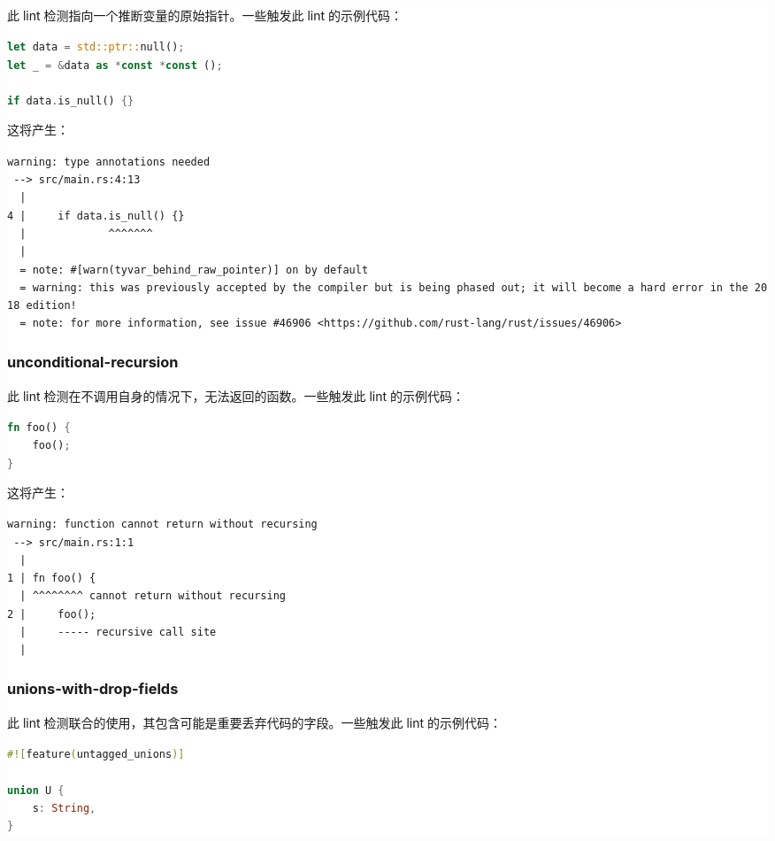 此 lint 检测指向一个推断变量的原始指针。一些触发此 lint 的示例代码：

```rust
let data = std::ptr::null();
let _ = &data as *const *const ();

if data.is_null() {}
```

这将产生：

```text
warning: type annotations needed
 --> src/main.rs:4:13
  |
4 |     if data.is_null() {}
  |             ^^^^^^^
  |
  = note: #[warn(tyvar_behind_raw_pointer)] on by default
  = warning: this was previously accepted by the compiler but is being phased out; it will become a hard error in the 2018 edition!
  = note: for more information, see issue #46906 <https://github.com/rust-lang/rust/issues/46906>
```

### unconditional-recursion

此 lint 检测在不调用自身的情况下，无法返回的函数。一些触发此 lint 的示例代码：

```rust
fn foo() {
    foo();
}
```

这将产生：

```text
warning: function cannot return without recursing
 --> src/main.rs:1:1
  |
1 | fn foo() {
  | ^^^^^^^^ cannot return without recursing
2 |     foo();
  |     ----- recursive call site
  |
```

### unions-with-drop-fields

此 lint 检测联合的使用，其包含可能是重要丢弃代码的字段。一些触发此 lint 的示例代码：

```rust
#![feature(untagged_unions)]

union U {
    s: String,
}
```
